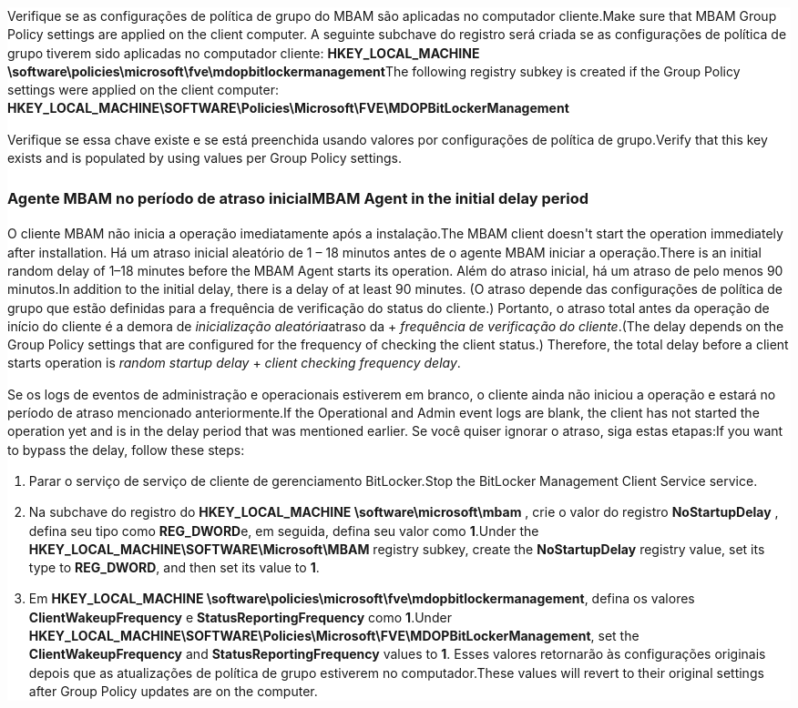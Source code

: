 <span data-ttu-id="18e86-152">Verifique se as configurações de política de grupo do MBAM são aplicadas no computador cliente.</span><span class="sxs-lookup"><span data-stu-id="18e86-152">Make sure that MBAM Group Policy settings are applied on the client computer.</span></span> <span data-ttu-id="18e86-153">A seguinte subchave do registro será criada se as configurações de política de grupo tiverem sido aplicadas no computador cliente: **HKEY_LOCAL_MACHINE \software\policies\microsoft\fve\mdopbitlockermanagement**</span><span class="sxs-lookup"><span data-stu-id="18e86-153">The following registry subkey is created if the Group Policy settings were applied on the client computer: **HKEY_LOCAL_MACHINE\SOFTWARE\Policies\Microsoft\FVE\MDOPBitLockerManagement**</span></span>

<span data-ttu-id="18e86-154">Verifique se essa chave existe e se está preenchida usando valores por configurações de política de grupo.</span><span class="sxs-lookup"><span data-stu-id="18e86-154">Verify that this key exists and is populated by using values per Group Policy settings.</span></span>

### <span data-ttu-id="18e86-155">Agente MBAM no período de atraso inicial</span><span class="sxs-lookup"><span data-stu-id="18e86-155">MBAM Agent in the initial delay period</span></span>

<span data-ttu-id="18e86-156">O cliente MBAM não inicia a operação imediatamente após a instalação.</span><span class="sxs-lookup"><span data-stu-id="18e86-156">The MBAM client doesn't start the operation immediately after installation.</span></span> <span data-ttu-id="18e86-157">Há um atraso inicial aleatório de 1 – 18 minutos antes de o agente MBAM iniciar a operação.</span><span class="sxs-lookup"><span data-stu-id="18e86-157">There is an initial random delay of 1–18 minutes before the MBAM Agent starts its operation.</span></span> <span data-ttu-id="18e86-158">Além do atraso inicial, há um atraso de pelo menos 90 minutos.</span><span class="sxs-lookup"><span data-stu-id="18e86-158">In addition to the initial delay, there is a delay of at least 90 minutes.</span></span> <span data-ttu-id="18e86-159">(O atraso depende das configurações de política de grupo que estão definidas para a frequência de verificação do status do cliente.) Portanto, o atraso total antes da operação de início do cliente é a demora de *inicialização aleatória*atraso da  +  *frequência de verificação do cliente*.</span><span class="sxs-lookup"><span data-stu-id="18e86-159">(The delay depends on the Group Policy settings that are configured for the frequency of checking the client status.) Therefore, the total delay before a client starts operation is *random startup delay* + *client checking frequency delay*.</span></span>

<span data-ttu-id="18e86-160">Se os logs de eventos de administração e operacionais estiverem em branco, o cliente ainda não iniciou a operação e estará no período de atraso mencionado anteriormente.</span><span class="sxs-lookup"><span data-stu-id="18e86-160">If the Operational and Admin event logs are blank, the client has not started the operation yet and is in the delay period that was mentioned earlier.</span></span> <span data-ttu-id="18e86-161">Se você quiser ignorar o atraso, siga estas etapas:</span><span class="sxs-lookup"><span data-stu-id="18e86-161">If you want to bypass the delay, follow these steps:</span></span>
 
1. <span data-ttu-id="18e86-162">Parar o serviço de serviço de cliente de gerenciamento BitLocker.</span><span class="sxs-lookup"><span data-stu-id="18e86-162">Stop the BitLocker Management Client Service service.</span></span>

2. <span data-ttu-id="18e86-163">Na subchave do registro do **HKEY_LOCAL_MACHINE \software\microsoft\mbam** , crie o valor do registro **NoStartupDelay** , defina seu tipo como **REG_DWORD**e, em seguida, defina seu valor como **1**.</span><span class="sxs-lookup"><span data-stu-id="18e86-163">Under the **HKEY_LOCAL_MACHINE\SOFTWARE\Microsoft\MBAM** registry subkey, create the **NoStartupDelay** registry value, set its type to **REG_DWORD**, and then set its value to **1**.</span></span>

3. <span data-ttu-id="18e86-164">Em **HKEY_LOCAL_MACHINE \software\policies\microsoft\fve\mdopbitlockermanagement**, defina os valores **ClientWakeupFrequency** e **StatusReportingFrequency** como **1**.</span><span class="sxs-lookup"><span data-stu-id="18e86-164">Under **HKEY_LOCAL_MACHINE\SOFTWARE\Policies\Microsoft\FVE\MDOPBitLockerManagement**, set the **ClientWakeupFrequency** and **StatusReportingFrequency** values to **1**.</span></span> <span data-ttu-id="18e86-165">Esses valores retornarão às configurações originais depois que as atualizações de política de grupo estiverem no computador.</span><span class="sxs-lookup"><span data-stu-id="18e86-165">These values will revert to their original settings after Group Policy updates are on the computer.</span></span>
